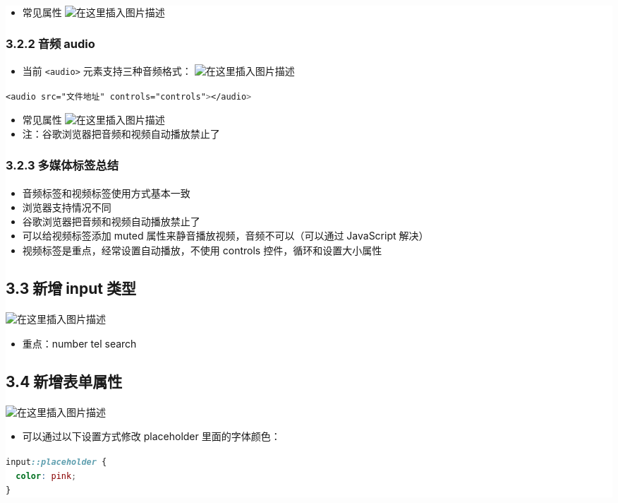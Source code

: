 - 常见属性
  ![在这里插入图片描述](https://img-blog.csdnimg.cn/8a8903d81b594825ad188227e01b8850.png#pic_center)

### 3.2.2 音频 audio

- 当前 `<audio>` 元素支持三种音频格式：
  ![在这里插入图片描述](https://img-blog.csdnimg.cn/3964da005247451e9044858bac4e7b30.png#pic_center)

```css
<audio src="文件地址" controls="controls"></audio>
```

- 常见属性
  ![在这里插入图片描述](https://img-blog.csdnimg.cn/3d8345cd4f62426888893389e9176bb7.png#pic_center)
- 注：谷歌浏览器把音频和视频自动播放禁止了

### 3.2.3 多媒体标签总结

- 音频标签和视频标签使用方式基本一致
- 浏览器支持情况不同
- 谷歌浏览器把音频和视频自动播放禁止了
- 可以给视频标签添加 muted 属性来静音播放视频，音频不可以（可以通过 JavaScript 解决）
- 视频标签是重点，经常设置自动播放，不使用 controls 控件，循环和设置大小属性

## 3.3 新增 input 类型

![在这里插入图片描述](https://img-blog.csdnimg.cn/b2eb757e195a493f8babe2d0c3ebccb6.png#pic_center)

- 重点：number tel search

## 3.4 新增表单属性

![在这里插入图片描述](https://img-blog.csdnimg.cn/3903162cd883429cb587bef843bd8d31.png#pic_center)

- 可以通过以下设置方式修改 placeholder 里面的字体颜色：

```css
input::placeholder {
  color: pink;
}
```
